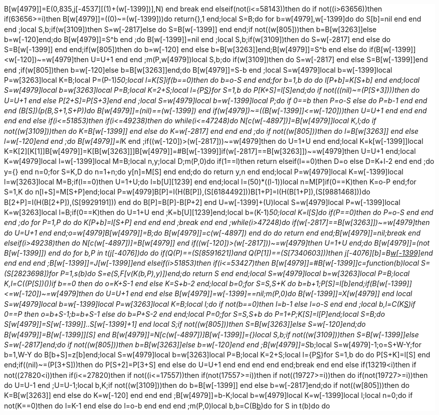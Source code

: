 B[w[4979]]=E(0,835,j[-4537][(1)+(w[-1399])],N) end break end elseif(not(i<=58143))then do if not((i>63656))then if(63656>=i)then B[w[4979]]=((0)~=(w[-1399]))do return{},1 end;local S=B;do for b=w[4979],w[-1399]do do S[b]=nil end  end end ;local S,b;if(w[3109])then S=w[-2817]else do S=B[w[-1399]] end end;if not((w[805]))then b=B[w[3263]]else b=w[-120]end;do B[w[4979]]=S^b end ;do B[w[-1399]]=nil end ;local S,b;if(w[3109])then do S=w[-2817] end else do S=B[w[-1399]] end end;if(w[805])then do b=w[-120] end else b=B[w[3263]]end;B[w[4979]]=S^b end else do if(B[w[-1399]]<w[-120])~=w[4979]then U=U+1 end end ;m(P,w[4979])local S,b;do if(w[3109])then do S=w[-2817] end else S=B[w[-1399]]end end ;if(w[805])then b=w[-120]else b=B[w[3263]]end;do B[w[4979]]=S-b end ;local S=w[4979]local b=w[-1399]local P=w[3263]local K=B;local P=(P-1)*50;local l=K[S]if(b==0)then do b=o-S end  end;for b=1,b do do l[P+b]=K[S+b] end end;local S=w[4979]local b=w[3263]local P=B;local K=2+S;local l={P[S](P[1+S],P[2+S])}for S=1,b do P[K+S]=l[S]end;do if not(((nil)~=(P[S+3])))then do U=U+1 end  else P[2+S]=P[S+3]end end ;local S=w[4979]local b=w[-1399]local P;do if 0==b then P=o-S else do P=b-1 end  end end (B[S])(p(B,S+1,S+P))do B[w[4979]]=(nil)==(w[-1399]) end if(w[4979])~=((B[w[-1399]]<=w[-120]))then U=U+1 end end end  end end else if(i<=51853)then if(i<=49238)then do while(i<=47248)do N[c(w[-4897])]=B[w[4979]]local K,l;do if not((w[3109]))then do K=B[w[-1399]] end else do K=w[-2817] end end end ;do if not((w[805]))then do l=B[w[3263]] end else l=w[-120]end end ;do B[w[4979]]=l*K end ;if((w[-120])>(w[-2817]))~=w[4979]then do U=1+U end  end;local K=k[w[-1399]]local K=K[2][K[1]]B[w[4979]]=K[B[w[3263]]]B[w[4979]]=#B[w[-1399]]if(w[-2817]==B[w[3263]])~=w[4979]then U=U+1 end;local K=w[4979]local l=w[-1399]local M=B;local n,y;local D;m(P,0)do if(1==l)then return elseif(l==0)then D=o else D=K+l-2 end end ;do y={} end n=0;for S=K,D do n=1+n;do y[n]=M[S] end end;do do return y,n end  end;local P=w[4979]local K=w[-1399]local l=w[3263]local M=B;if(l==0)then U=1+U;do l=b[U][1239] end end;local l=(50)*((l-1))local n=M[P]if(0==K)then K=o-P end;for S=1,K do n[l+S]=M[S+P]end;local P=w[4979]B[P]=I(H(B[P]),(S[6184492]))B[1+P]=I(H(B[1+P]),(S[9881468]))do B[2+P]=I(H(B[2+P]),(S[9929191])) end do B[P]=B[P]-B[P+2] end U=w[-1399]+(U)local S=w[4979]local P=w[-1399]local K=w[3263]local l=B;if(0==K)then do U=1+U end ;K=b[U][1239]end;local b=(K-1)*50;local K=l[S]do if(P==0)then do P=o-S end  end end ;do for P=1,P do do K[P+b]=l[S+P] end end end ;break end end ;while(i>47248)do if(w[-2817]==B[w[3263]])~=w[4979]then do U=U+1 end  end;o=w[4979]B[w[4979]]=B;do B[w[4979]]=c(w[-4897]) end do do return end  end;B[w[4979]]=nil;break end elseif(i>49238)then do N[c(w[-4897])]=B[w[4979]] end if((w[-120])>(w[-2817]))~=w[4979]then U=1+U end;do B[w[4979]]=(not B[w[-1399]]) end do for b,P in t(j[-4076])do do if(Q(P)==(S[8591621])and Q(P[1])==(S[7340603]))then j[-4076][b]=B[w[-1399]](P[1],y)end end  end end ;B[w[-1399]]=J[w[-1399]]end elseif(i>51853)then if(i<=53427)then B[w[4979]]=#B[w[-1399]]c=function(b)local S=(S[2823698])for P=1,s(b)do S=e(S,F[v(K(b,P),y)])end;do return S end  end;local S=w[4979]local b=w[3263]local P=B;local K,l=C((P[S])())if b==0 then do o=K+S-1 end  else K=S+b-2 end;local b=0;for S=S,S+K do b=b+1;P[S]=l[b]end;if(B[w[-1399]]<=w[-120])~=w[4979]then do U=U+1 end  end else B[w[4979]]=w[-1399]==nil;m(P,0)do B[w[-1399]]=X[w[4979]] end local S=w[4979]local b=w[-1399]local P=w[3263]local K=B;local l;do if not(b==0)then l=b-1 else l=o-S end end ;local b,l=C(K[S](p(K,1+S,l+S)))if 0==P then o=b+S-1;b=b+S-1 else do b=P+S-2 end  end;local P=0;for S=S,S+b do P=1+P;K[S]=l[P]end;local S=B;do S[w[4979]]=S[w[-1399]]..S[w[-1399]+1] end local S;if not((w[805]))then S=B[w[3263]]else S=w[-120]end;do B[w[4979]]=B[w[-1399]][S] end B[w[4979]]=N[c(w[-4897])]B[w[-1399]]={}local S,b;if not((w[3109]))then S=B[w[-1399]]else S=w[-2817]end;do if not((w[805]))then b=B[w[3263]]else b=w[-120]end end ;B[w[4979]]=S*b;local S=w[4979]-1;o=S+W-Y;for b=1,W-Y do B[b+S]=z[b]end;local S=w[4979]local b=w[3263]local P=B;local K=2+S;local l={P[S](P[1+S],P[S+2])}for S=1,b do do P[S+K]=l[S] end end;if((nil)~=(P[3+S]))then do P[S+2]=P[3+S] end else do U=U+1 end  end end end end;break end end  else if(13219<i)then if not((27820<i))then if(i<=27820)then if not((i<=17557))then if(not(17557>=i))then if not((19727>=i))then do if(not(19727>=i))then do U=U-1 end ;U=U-1;local b,K;if not((w[3109]))then do b=B[w[-1399]] end else b=w[-2817]end;do if not((w[805]))then do K=B[w[3263]] end else do K=w[-120] end end end ;B[w[4979]]=b-K;local b=w[4979]local K=w[-1399]local l;local n=0;do if not(K==0)then do l=K-1 end  else do l=o-b end  end end ;m(P,0)local b,b=C(B[b](p(B,b+1,l+b)))do for S in t(b)do do